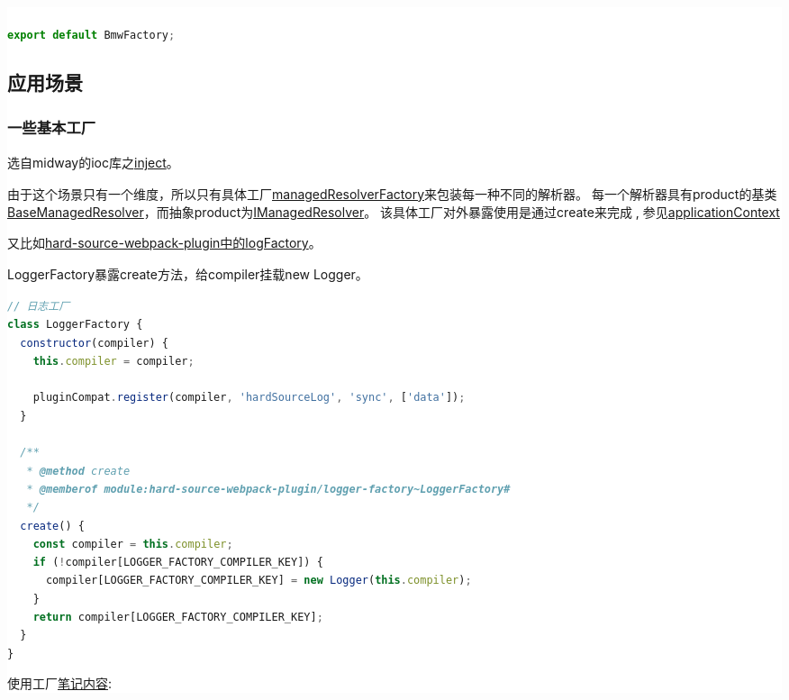 ``` javascript

export default BmwFactory;


```




应用场景
------


### 一些基本工厂

选自midway的ioc库之[inject](https://github.com/FunnyLiu/injection/tree/readsource)。

由于这个场景只有一个维度，所以只有具体工厂[managedResolverFactory](https://github.com/FunnyLiu/injection/blob/readsource/src/factory/common/managedResolverFactory.ts#L296)来包装每一种不同的解析器。
每一个解析器具有product的基类[BaseManagedResolver](https://github.com/FunnyLiu/injection/blob/readsource/src/factory/common/managedResolverFactory.ts#L34)，而抽象product为[IManagedResolver](https://github.com/FunnyLiu/injection/blob/readsource/src/interfaces.ts#L154)。
该具体工厂对外暴露使用是通过create来完成 , 参见[applicationContext](https://github.com/FunnyLiu/injection/blob/readsource/src/factory/applicationContext.ts#L148)


又比如[hard-source-webpack-plugin中的logFactory](https://github.com/FunnyLiu/hard-source-webpack-plugin/blob/readsource/lib/loggerFactory.js#L188)。

LoggerFactory暴露create方法，给compiler挂载new Logger。



``` js
// 日志工厂
class LoggerFactory {
  constructor(compiler) {
    this.compiler = compiler;

    pluginCompat.register(compiler, 'hardSourceLog', 'sync', ['data']);
  }

  /**
   * @method create
   * @memberof module:hard-source-webpack-plugin/logger-factory~LoggerFactory#
   */
  create() {
    const compiler = this.compiler;
    if (!compiler[LOGGER_FACTORY_COMPILER_KEY]) {
      compiler[LOGGER_FACTORY_COMPILER_KEY] = new Logger(this.compiler);
    }
    return compiler[LOGGER_FACTORY_COMPILER_KEY];
  }
}
```

使用工厂[笔记内容](https://github.com/FunnyLiu/hard-source-webpack-plugin/blob/readsource/index.js#L140):
